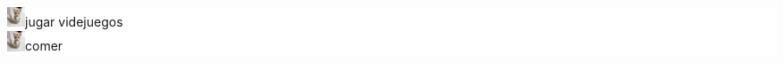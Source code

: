 <dt><img src="gato.jpg" width=20 heigth=20></img>jugar videjuegos
<dt><img src="gato.jpg" width=20 heigth=20></img>comer